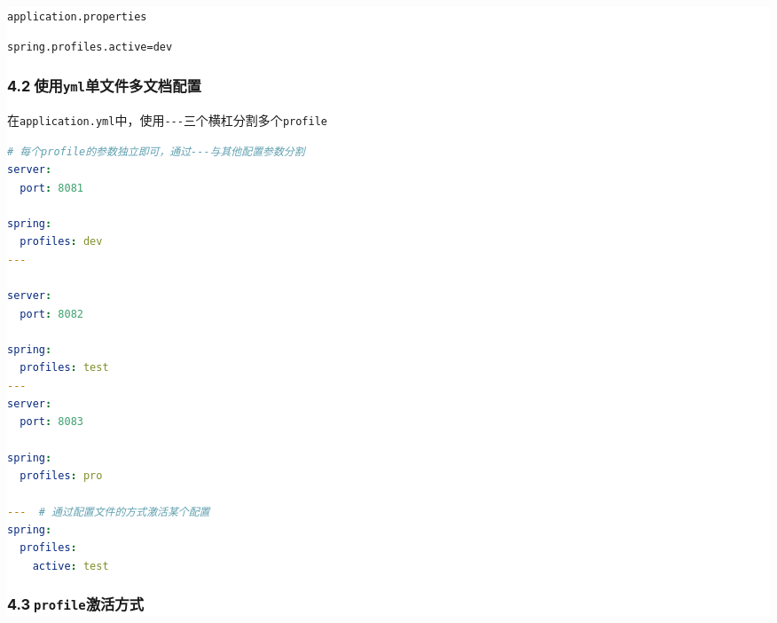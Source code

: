   `application.properties`

  ```properties
  spring.profiles.active=dev
  ```

  

  

  



### 4.2 使用`yml`单文件多文档配置

在`application.yml`中，使用`---`三个横杠分割多个`profile`

```yaml
# 每个profile的参数独立即可，通过---与其他配置参数分割
server:
  port: 8081

spring:
  profiles: dev
---

server:
  port: 8082

spring:
  profiles: test
---
server:
  port: 8083

spring:
  profiles: pro
  
---  # 通过配置文件的方式激活某个配置
spring:
  profiles:
    active: test
```



### 4.3 `profile`激活方式
